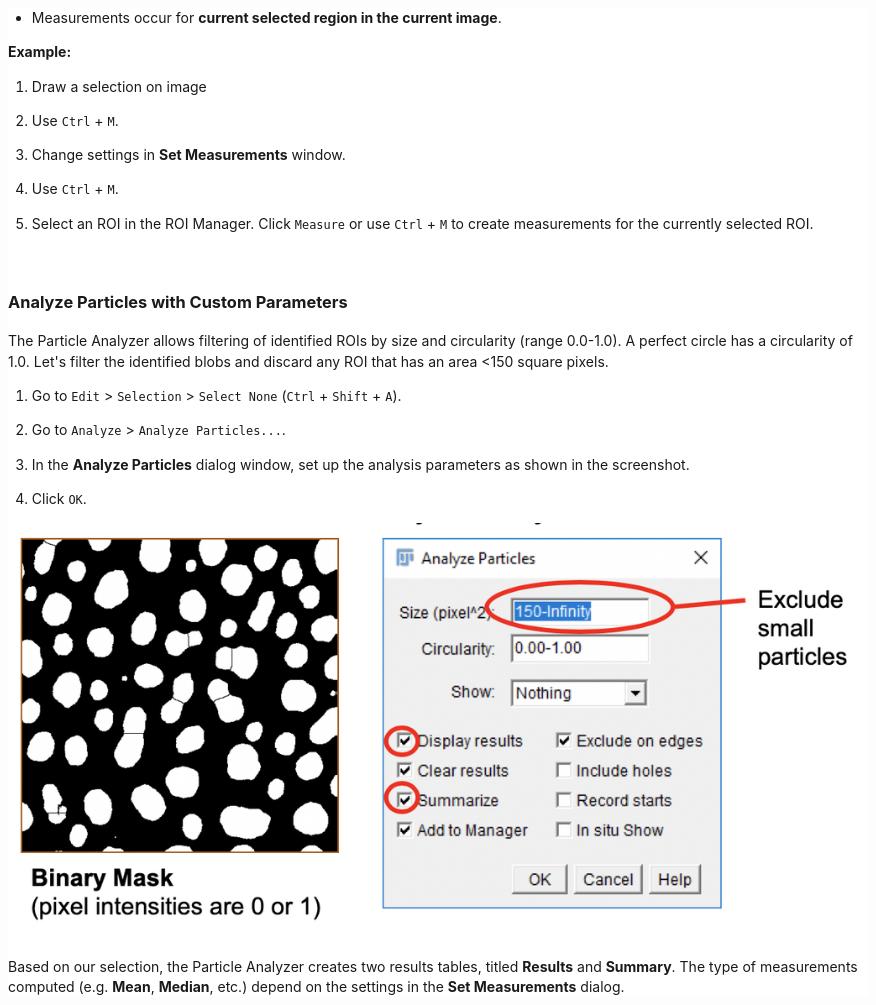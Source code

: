    * Measurements occur for **current selected region in the current image**.

**Example:**

1) Draw a selection on image

2) Use `Ctrl` + `M`.

3) Change settings in **Set Measurements** window.

4) Use `Ctrl` + `M`.

5) Select an ROI in the ROI Manager. Click `Measure` or use `Ctrl` + `M` to create measurements for the currently selected ROI.

<br>

### Analyze Particles with Custom Parameters

The Particle Analyzer allows filtering of identified ROIs by size and circularity (range 0.0-1.0). A perfect circle has a circularity of 1.0. Let's filter the identified blobs and discard any ROI that has an area <150 square pixels.

1) Go to `Edit` > `Selection` > `Select None` (`Ctrl` + `Shift` + `A`).

2) Go to `Analyze` > `Analyze Particles...`.

3) In the **Analyze Particles** dialog window, set up the analysis parameters as shown in the screenshot.

4) Click `OK`.

![](img/intro-fiji-38.png)

Based on our selection, the Particle Analyzer creates two results tables, titled **Results** and **Summary**. The type of  measurements computed (e.g. **Mean**, **Median**, etc.) depend on the settings in the **Set Measurements** dialog.
